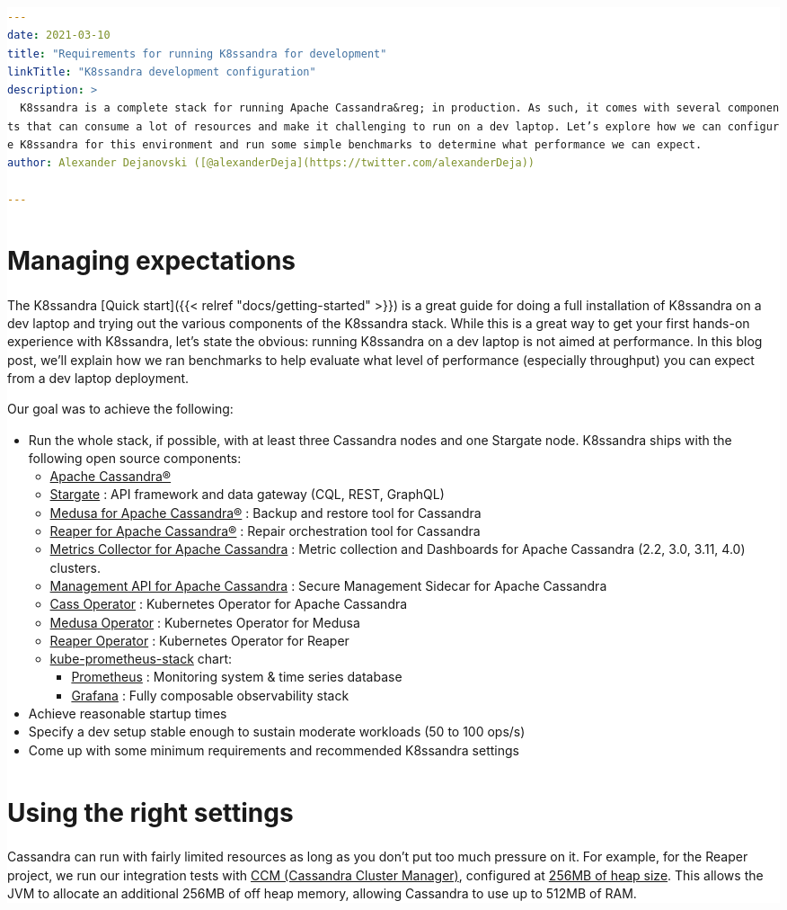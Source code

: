 ```yaml
---
date: 2021-03-10
title: "Requirements for running K8ssandra for development"
linkTitle: "K8ssandra development configuration"
description: >
  K8ssandra is a complete stack for running Apache Cassandra&reg; in production. As such, it comes with several components that can consume a lot of resources and make it challenging to run on a dev laptop. Let’s explore how we can configure K8ssandra for this environment and run some simple benchmarks to determine what performance we can expect.
author: Alexander Dejanovski ([@alexanderDeja](https://twitter.com/alexanderDeja))

---
```


# Managing expectations
The K8ssandra [Quick start]({{< relref "docs/getting-started" >}})  is a great guide for doing a full installation of K8ssandra on a dev laptop and trying out the various components of the K8ssandra stack. While this is a great way to get your first hands-on experience with K8ssandra, let’s state the obvious: running K8ssandra on a dev laptop is not aimed at performance.
In this blog post, we’ll explain how we ran benchmarks to help evaluate what level of performance (especially throughput) you can expect from a dev laptop deployment. 

Our goal was to achieve the following:
* Run the whole stack, if possible, with at least three Cassandra nodes and one Stargate node. K8ssandra ships with the following open source components:
    * [Apache Cassandra&reg;](http://cassandra.apache.org/) 
    * [Stargate](https://stargate.io/) : API framework and data gateway (CQL, REST, GraphQL)
    * [Medusa for Apache Cassandra&reg;](https://github.com/thelastpickle/cassandra-medusa) : Backup and restore tool for Cassandra
    * [Reaper for Apache Cassandra&reg;](http://cassandra-reaper.io/) : Repair orchestration tool for Cassandra
    * [Metrics Collector for Apache Cassandra](https://github.com/datastax/metric-collector-for-apache-cassandra) : Metric collection and Dashboards for Apache Cassandra (2.2, 3.0, 3.11, 4.0) clusters.
    * [Management API for Apache Cassandra](https://github.com/datastax/management-api-for-apache-cassandra) : Secure Management Sidecar for Apache Cassandra
    * [Cass Operator](https://github.com/datastax/cass-operator) : Kubernetes Operator for Apache Cassandra
    * [Medusa Operator](https://github.com/k8ssandra/medusa-operator) : Kubernetes Operator for Medusa
    * [Reaper Operator](https://github.com/k8ssandra/reaper-operator) : Kubernetes Operator for Reaper
    * [kube-prometheus-stack](https://github.com/prometheus-community/helm-charts/tree/main/charts/kube-prometheus-stack) chart:
        * [Prometheus](https://prometheus.io/) : Monitoring system & time series database
        * [Grafana](https://grafana.com/) : Fully composable observability stack
* Achieve reasonable startup times
* Specify a dev setup stable enough to sustain moderate workloads (50 to 100 ops/s)
* Come up with some minimum requirements and recommended K8ssandra settings

# Using the right settings
Cassandra can run with fairly limited resources as long as you don’t put too much pressure on it. For example, for the Reaper project, we run our integration tests with [CCM (Cassandra Cluster Manager)](https://github.com/riptano/ccm), configured at [256MB of heap size](https://github.com/thelastpickle/cassandra-reaper/blob/master/.github/scripts/configure-ccm.sh#L22). This allows the JVM to allocate an additional 256MB of off heap memory, allowing Cassandra to use up to 512MB of RAM.
